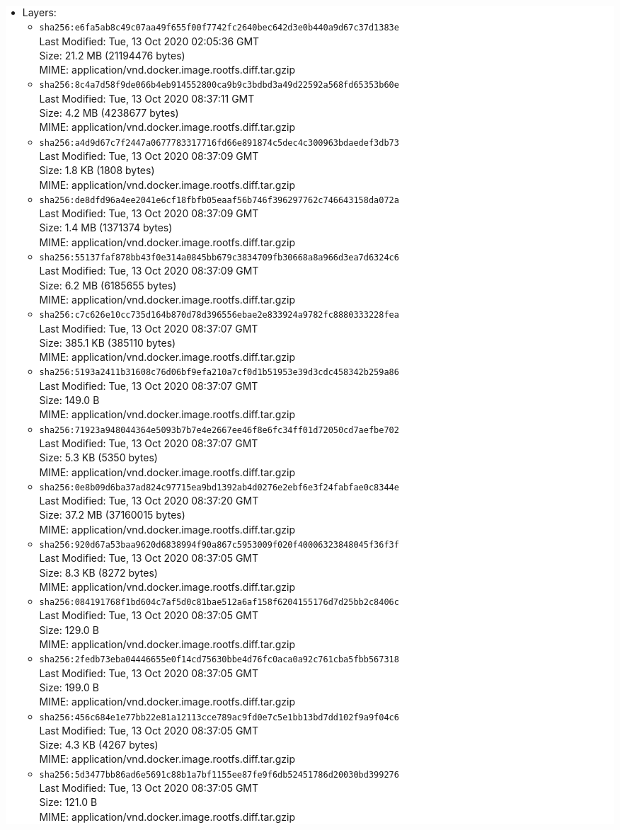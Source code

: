 -	Layers:
	-	`sha256:e6fa5ab8c49c07aa49f655f00f7742fc2640bec642d3e0b440a9d67c37d1383e`  
		Last Modified: Tue, 13 Oct 2020 02:05:36 GMT  
		Size: 21.2 MB (21194476 bytes)  
		MIME: application/vnd.docker.image.rootfs.diff.tar.gzip
	-	`sha256:8c4a7d58f9de066b4eb914552800ca9b9c3bdbd3a49d22592a568fd65353b60e`  
		Last Modified: Tue, 13 Oct 2020 08:37:11 GMT  
		Size: 4.2 MB (4238677 bytes)  
		MIME: application/vnd.docker.image.rootfs.diff.tar.gzip
	-	`sha256:a4d9d67c7f2447a0677783317716fd66e891874c5dec4c300963bdaedef3db73`  
		Last Modified: Tue, 13 Oct 2020 08:37:09 GMT  
		Size: 1.8 KB (1808 bytes)  
		MIME: application/vnd.docker.image.rootfs.diff.tar.gzip
	-	`sha256:de8dfd96a4ee2041e6cf18fbfb05eaaf56b746f396297762c746643158da072a`  
		Last Modified: Tue, 13 Oct 2020 08:37:09 GMT  
		Size: 1.4 MB (1371374 bytes)  
		MIME: application/vnd.docker.image.rootfs.diff.tar.gzip
	-	`sha256:55137faf878bb43f0e314a0845bb679c3834709fb30668a8a966d3ea7d6324c6`  
		Last Modified: Tue, 13 Oct 2020 08:37:09 GMT  
		Size: 6.2 MB (6185655 bytes)  
		MIME: application/vnd.docker.image.rootfs.diff.tar.gzip
	-	`sha256:c7c626e10cc735d164b870d78d396556ebae2e833924a9782fc8880333228fea`  
		Last Modified: Tue, 13 Oct 2020 08:37:07 GMT  
		Size: 385.1 KB (385110 bytes)  
		MIME: application/vnd.docker.image.rootfs.diff.tar.gzip
	-	`sha256:5193a2411b31608c76d06bf9efa210a7cf0d1b51953e39d3cdc458342b259a86`  
		Last Modified: Tue, 13 Oct 2020 08:37:07 GMT  
		Size: 149.0 B  
		MIME: application/vnd.docker.image.rootfs.diff.tar.gzip
	-	`sha256:71923a948044364e5093b7b7e4e2667ee46f8e6fc34ff01d72050cd7aefbe702`  
		Last Modified: Tue, 13 Oct 2020 08:37:07 GMT  
		Size: 5.3 KB (5350 bytes)  
		MIME: application/vnd.docker.image.rootfs.diff.tar.gzip
	-	`sha256:0e8b09d6ba37ad824c97715ea9bd1392ab4d0276e2ebf6e3f24fabfae0c8344e`  
		Last Modified: Tue, 13 Oct 2020 08:37:20 GMT  
		Size: 37.2 MB (37160015 bytes)  
		MIME: application/vnd.docker.image.rootfs.diff.tar.gzip
	-	`sha256:920d67a53baa9620d6838994f90a867c5953009f020f40006323848045f36f3f`  
		Last Modified: Tue, 13 Oct 2020 08:37:05 GMT  
		Size: 8.3 KB (8272 bytes)  
		MIME: application/vnd.docker.image.rootfs.diff.tar.gzip
	-	`sha256:084191768f1bd604c7af5d0c81bae512a6af158f6204155176d7d25bb2c8406c`  
		Last Modified: Tue, 13 Oct 2020 08:37:05 GMT  
		Size: 129.0 B  
		MIME: application/vnd.docker.image.rootfs.diff.tar.gzip
	-	`sha256:2fedb73eba04446655e0f14cd75630bbe4d76fc0aca0a92c761cba5fbb567318`  
		Last Modified: Tue, 13 Oct 2020 08:37:05 GMT  
		Size: 199.0 B  
		MIME: application/vnd.docker.image.rootfs.diff.tar.gzip
	-	`sha256:456c684e1e77bb22e81a12113cce789ac9fd0e7c5e1bb13bd7dd102f9a9f04c6`  
		Last Modified: Tue, 13 Oct 2020 08:37:05 GMT  
		Size: 4.3 KB (4267 bytes)  
		MIME: application/vnd.docker.image.rootfs.diff.tar.gzip
	-	`sha256:5d3477bb86ad6e5691c88b1a7bf1155ee87fe9f6db52451786d20030bd399276`  
		Last Modified: Tue, 13 Oct 2020 08:37:05 GMT  
		Size: 121.0 B  
		MIME: application/vnd.docker.image.rootfs.diff.tar.gzip
